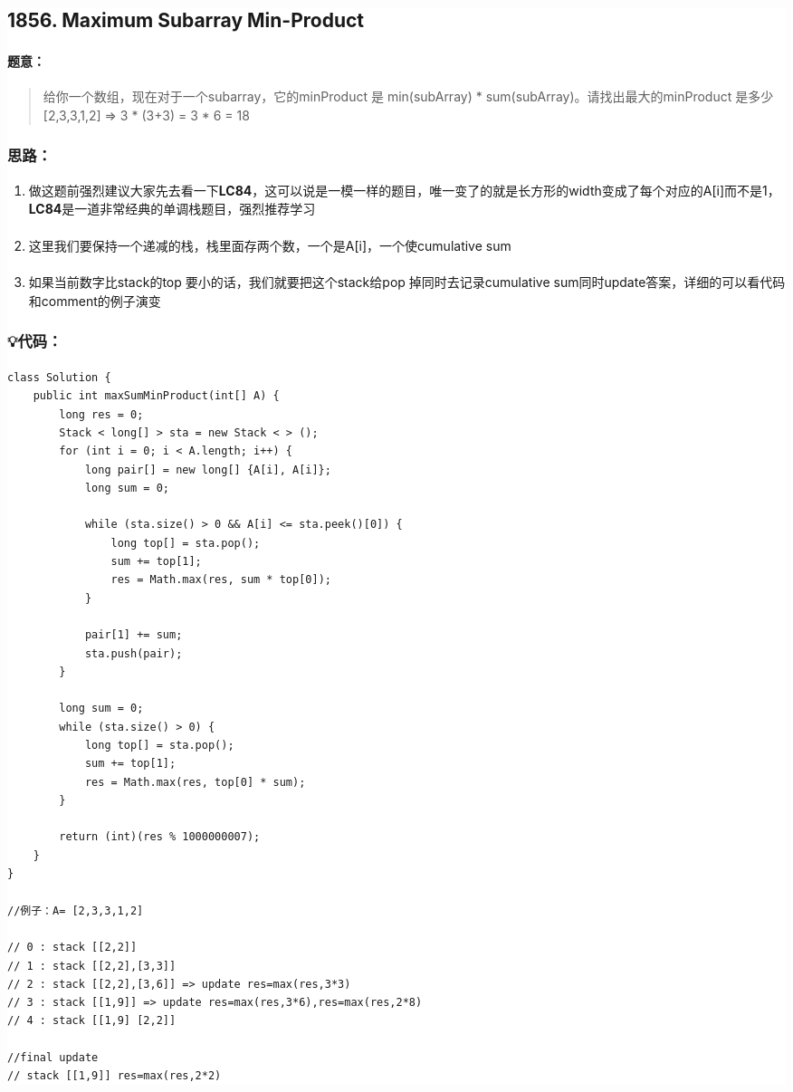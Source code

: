 










## 1856. Maximum Subarray Min-Product
#### 题意：
>给你一个数组，现在对于一个subarray，它的minProduct 是 min(subArray) * sum(subArray)。请找出最大的minProduct 是多少<br/>
>[2,3,3,1,2]  => 3 * (3+3) = 3 * 6 = 18 




### 思路：

 1. 做这题前强烈建议大家先去看一下**LC84**，这可以说是一模一样的题目，唯一变了的就是长方形的width变成了每个对应的A[i]而不是1，**LC84**是一道非常经典的单调栈题目，强烈推荐学习<br/><br/>
 2. 这里我们要保持一个递减的栈，栈里面存两个数，一个是A[i]，一个使cumulative sum<br/><br/>
 3. 如果当前数字比stack的top 要小的话，我们就要把这个stack给pop 掉同时去记录cumulative sum同时update答案，详细的可以看代码和comment的例子演变



### :bulb:代码：
```
class Solution {
    public int maxSumMinProduct(int[] A) {
        long res = 0;
        Stack < long[] > sta = new Stack < > ();
        for (int i = 0; i < A.length; i++) {
            long pair[] = new long[] {A[i], A[i]};
            long sum = 0;
            
            while (sta.size() > 0 && A[i] <= sta.peek()[0]) {
                long top[] = sta.pop();
                sum += top[1];
                res = Math.max(res, sum * top[0]);
            }
            
            pair[1] += sum;
            sta.push(pair);
        }

        long sum = 0;
        while (sta.size() > 0) {
            long top[] = sta.pop();
            sum += top[1];
            res = Math.max(res, top[0] * sum);
        }

        return (int)(res % 1000000007);
    }
}

//例子：A= [2,3,3,1,2]

// 0 : stack [[2,2]]
// 1 : stack [[2,2],[3,3]]
// 2 : stack [[2,2],[3,6]] => update res=max(res,3*3)
// 3 : stack [[1,9]] => update res=max(res,3*6),res=max(res,2*8)
// 4 : stack [[1,9] [2,2]]

//final update
// stack [[1,9]] res=max(res,2*2)
```